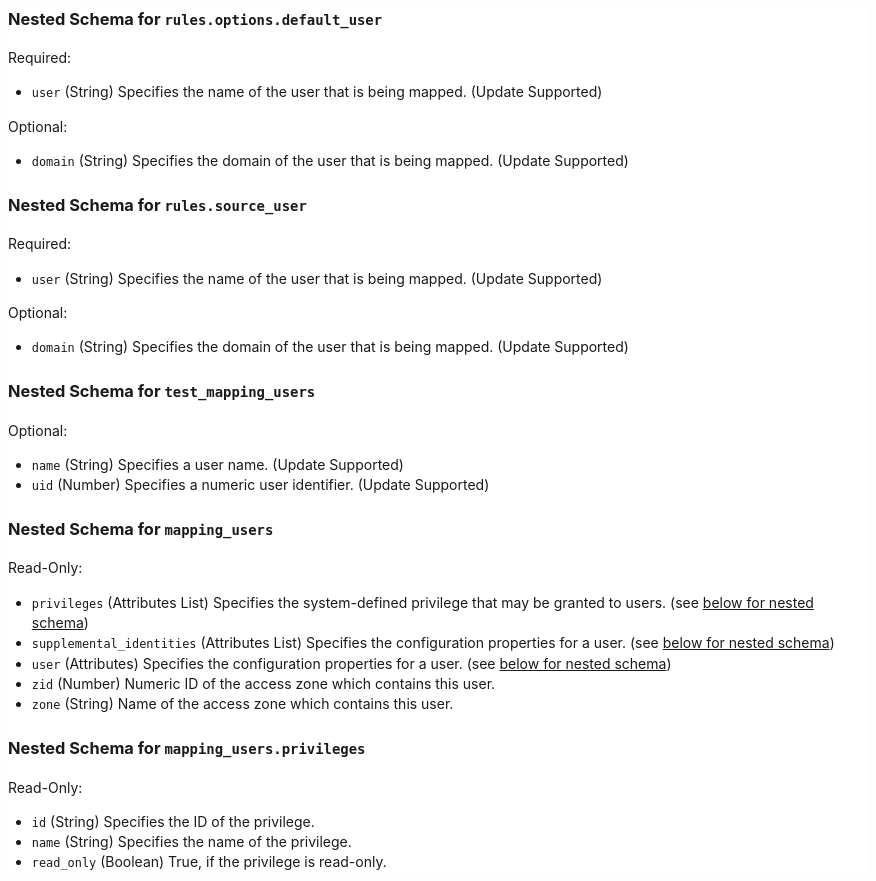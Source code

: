 <a id="nestedatt--rules--options--default_user"></a>
### Nested Schema for `rules.options.default_user`

Required:

- `user` (String) Specifies the name of the user that is being mapped. (Update Supported)

Optional:

- `domain` (String) Specifies the domain of the user that is being mapped. (Update Supported)



<a id="nestedatt--rules--source_user"></a>
### Nested Schema for `rules.source_user`

Required:

- `user` (String) Specifies the name of the user that is being mapped. (Update Supported)

Optional:

- `domain` (String) Specifies the domain of the user that is being mapped. (Update Supported)



<a id="nestedatt--test_mapping_users"></a>
### Nested Schema for `test_mapping_users`

Optional:

- `name` (String) Specifies a user name. (Update Supported)
- `uid` (Number) Specifies a numeric user identifier. (Update Supported)


<a id="nestedatt--mapping_users"></a>
### Nested Schema for `mapping_users`

Read-Only:

- `privileges` (Attributes List) Specifies the system-defined privilege that may be granted to users. (see [below for nested schema](#nestedatt--mapping_users--privileges))
- `supplemental_identities` (Attributes List) Specifies the configuration properties for a user. (see [below for nested schema](#nestedatt--mapping_users--supplemental_identities))
- `user` (Attributes) Specifies the configuration properties for a user. (see [below for nested schema](#nestedatt--mapping_users--user))
- `zid` (Number) Numeric ID of the access zone which contains this user.
- `zone` (String) Name of the access zone which contains this user.

<a id="nestedatt--mapping_users--privileges"></a>
### Nested Schema for `mapping_users.privileges`

Read-Only:

- `id` (String) Specifies the ID of the privilege.
- `name` (String) Specifies the name of the privilege.
- `read_only` (Boolean) True, if the privilege is read-only.
